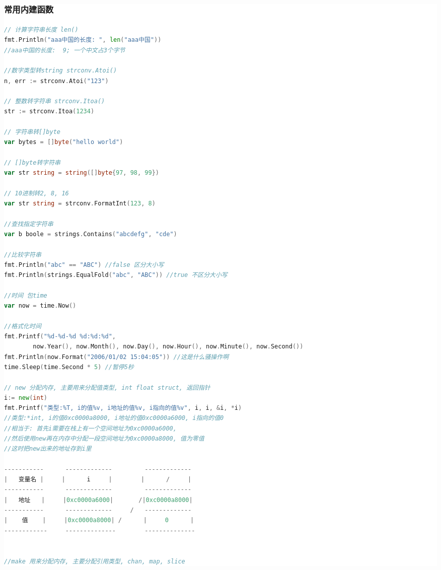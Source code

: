 ### 常用内建函数

```go
// 计算字符串长度 len() 
fmt.Println("aaa中国的长度: ", len("aaa中国")) 
//aaa中国的长度:  9; 一个中文占3个字节

//数字类型转string strconv.Atoi()
n, err := strconv.Atoi("123")

// 整数转字符串 strconv.Itoa()
str := strconv.Itoa(1234)

// 字符串转[]byte
var bytes = []byte("hello world")

// []byte转字符串
var str string = string([]byte{97, 98, 99})

// 10进制转2, 8, 16
var str string = strconv.FormatInt(123, 8)

//查找指定字符串
var b boole = strings.Contains("abcdefg", "cde")

//比较字符串
fmt.Println("abc" == "ABC") //false 区分大小写
fmt.Println(strings.EqualFold("abc", "ABC")) //true 不区分大小写

//时间 包time
var now = time.Now()

//格式化时间
fmt.Printf("%d-%d-%d %d:%d:%d",
		now.Year(), now.Month(), now.Day(), now.Hour(), now.Minute(), now.Second())
fmt.Println(now.Format("2006/01/02 15:04:05")) //这是什么骚操作啊
time.Sleep(time.Second * 5) //暂停5秒

// new 分配内存, 主要用来分配值类型, int float struct, 返回指针
i:= new(int)
fmt.Printf("类型:%T, i的值%v, i地址的值%v, i指向的值%v", i, i, &i, *i)
//类型:*int, i的值0xc0000a8000, i地址的值0xc0000a6000, i指向的值0
//相当于: 首先i需要在栈上有一个空间地址为0xc0000a6000,
//然后使用new再在内存中分配一段空间地址为0xc0000a8000, 值为零值
//这时把new出来的地址存到i里

-----------      -------------         -------------
|   变量名 |     |      i     |        |      /     |
-----------      -------------         -------------
|   地址   |     |0xc0000a6000|       /|0xc0000a8000|
-----------      -------------     /   -------------
|    值    |     |0xc0000a8000| /      |     0      |
------------     --------------        -------------- 


//make 用来分配内存, 主要分配引用类型, chan, map, slice
```
